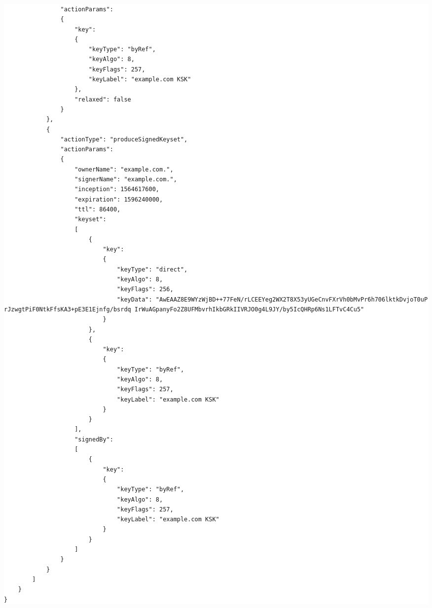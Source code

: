 ```
				"actionParams":
				{
					"key":
					{
						"keyType": "byRef",
						"keyAlgo": 8,
						"keyFlags": 257,
						"keyLabel": "example.com KSK"
					},
					"relaxed": false
				}
			},
			{
				"actionType": "produceSignedKeyset",
				"actionParams":
				{
					"ownerName": "example.com.",
					"signerName": "example.com.",
					"inception": 1564617600,
					"expiration": 1596240000,
					"ttl": 86400,
					"keyset":
					[
						{
							"key":
							{
								"keyType": "direct",
								"keyAlgo": 8,
								"keyFlags": 256,
								"keyData": "AwEAAZ8E9WYzWjBD++77FeN/rLCEEYeg2WX2T8X53yUGeCnvFXrVh0bMvPr6h706lktkDvjoT0uPrJzwgtPiF0NtkFfsKA3+pE3E1Ejnfg/bsrdq IrWuAGpanyFo2Z8UFMbvrhIkbGRkIIVRJO0g4L9JY/by5IcQHRp6Ns1LFTvC4Cu5"
							}
						},
						{
							"key":
							{
								"keyType": "byRef",
								"keyAlgo": 8,
								"keyFlags": 257,
								"keyLabel": "example.com KSK"
							}
						}
					],
					"signedBy":
					[
						{
							"key":
							{
								"keyType": "byRef",
								"keyAlgo": 8,
								"keyFlags": 257,
								"keyLabel": "example.com KSK"
							}
						}
					]
				}
			}
		]
	}
}
```
